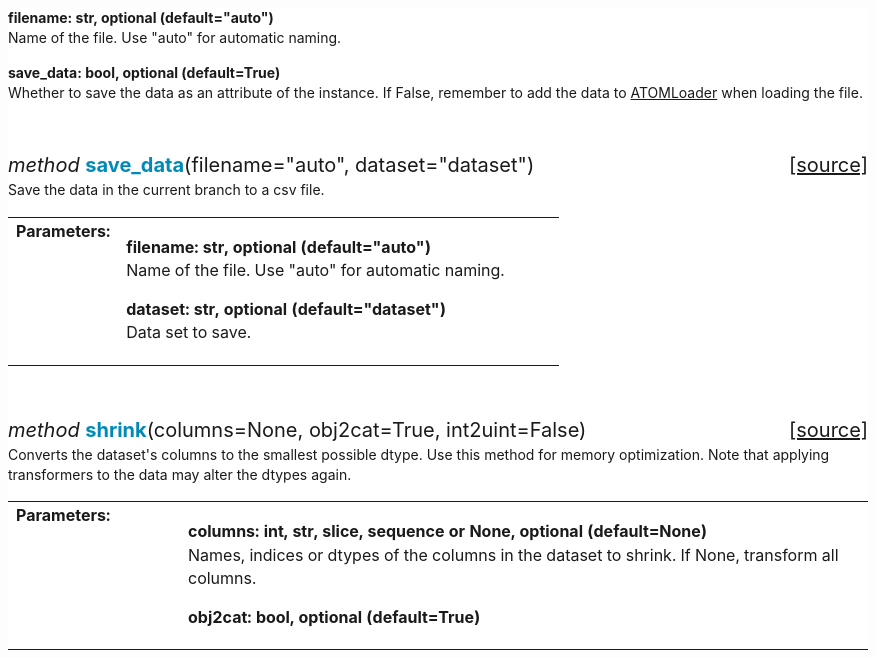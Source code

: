 <p>
<strong>filename: str, optional (default="auto")</strong><br>
Name of the file. Use "auto" for automatic naming.
</p>
<p>
<strong>save_data: bool, optional (default=True)</strong><br>
Whether to save the data as an attribute of the instance. If False,
remember to add the data to <a href="../../ATOM/atomloader">ATOMLoader</a>
when loading the file.
</p>
</td>
</tr>
</table>
<br>


<a name="save-data"></a>
<div style="font-size:20px">
<em>method</em> <strong style="color:#008AB8">save_data</strong>(filename="auto", dataset="dataset")
<span style="float:right">
<a href="https://github.com/tvdboom/ATOM/blob/master/atom/atom.py#L617">[source]</a>
</span>
</div>
Save the data in the current branch to a csv file.
<table style="font-size:16px">
<tr>
<td width="20%" class="td_title" style="vertical-align:top"><strong>Parameters:</strong></td>
<td width="80%" class="td_params">
<p>
<strong>filename: str, optional (default="auto")</strong><br>
Name of the file. Use "auto" for automatic naming.
</p>
<p>
<strong>dataset: str, optional (default="dataset")</strong><br>
Data set to save.
</p>
</td>
</tr>
</table>
<br>


<a name="shrink"></a>
<div style="font-size:20px">
<em>method</em> <strong style="color:#008AB8">shrink</strong>(columns=None, obj2cat=True, int2uint=False)
<span style="float:right">
<a href="https://github.com/tvdboom/ATOM/blob/master/atom/atom.py#L638">[source]</a>
</span>
</div>
Converts the dataset's columns to the smallest possible dtype.
Use this method for memory optimization. Note that applying
transformers to the data may alter the dtypes again.
<table style="font-size:16px">
<tr>
<td width="20%" class="td_title" style="vertical-align:top"><strong>Parameters:</strong></td>
<td width="80%" class="td_params">
<p>
<strong>columns: int, str, slice, sequence or None, optional (default=None)</strong><br>
Names, indices or dtypes of the columns in the dataset to shrink.
If None, transform all columns.
</p>
<p>
<strong>obj2cat: bool, optional (default=True)</strong><br>